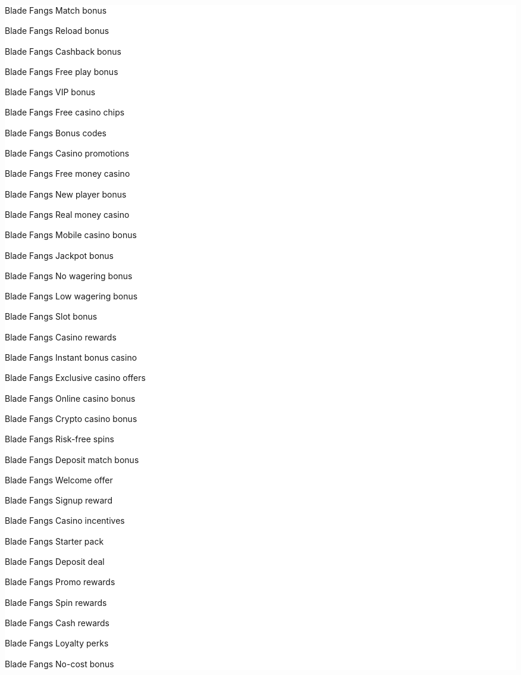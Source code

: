 Blade Fangs Match bonus

Blade Fangs Reload bonus

Blade Fangs Cashback bonus

Blade Fangs Free play bonus

Blade Fangs VIP bonus

Blade Fangs Free casino chips

Blade Fangs Bonus codes

Blade Fangs Casino promotions

Blade Fangs Free money casino

Blade Fangs New player bonus

Blade Fangs Real money casino

Blade Fangs Mobile casino bonus

Blade Fangs Jackpot bonus

Blade Fangs No wagering bonus

Blade Fangs Low wagering bonus

Blade Fangs Slot bonus

Blade Fangs Casino rewards

Blade Fangs Instant bonus casino

Blade Fangs Exclusive casino offers

Blade Fangs Online casino bonus

Blade Fangs Crypto casino bonus

Blade Fangs Risk-free spins

Blade Fangs Deposit match bonus

Blade Fangs Welcome offer

Blade Fangs Signup reward

Blade Fangs Casino incentives

Blade Fangs Starter pack

Blade Fangs Deposit deal

Blade Fangs Promo rewards

Blade Fangs Spin rewards

Blade Fangs Cash rewards

Blade Fangs Loyalty perks

Blade Fangs No-cost bonus
